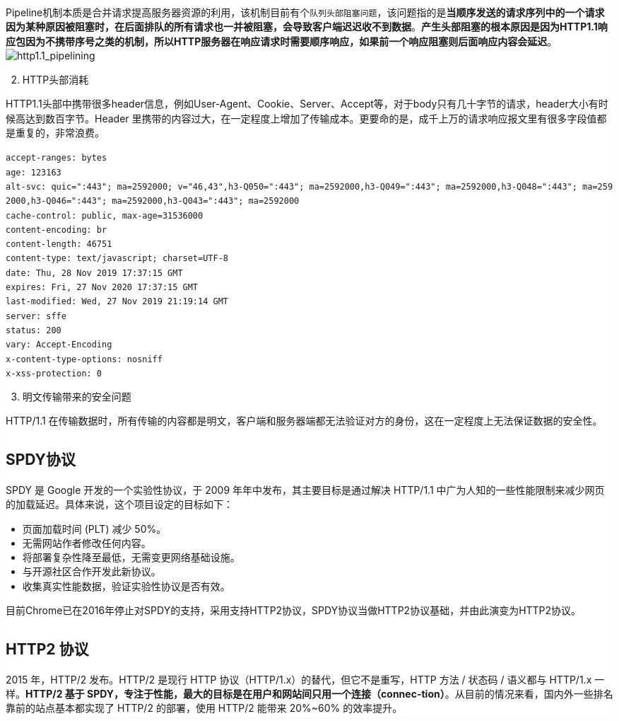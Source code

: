 

Pipeline机制本质是合并请求提高服务器资源的利用，该机制目前有个`队列头部阻塞问题`，该问题指的是**当顺序发送的请求序列中的一个请求因为某种原因被阻塞时，在后面排队的所有请求也一并被阻塞，会导致客户端迟迟收不到数据**。**产生头部阻塞的根本原因是因为HTTP1.1响应包因为不携带序号之类的机制，所以HTTP服务器在响应请求时需要顺序响应，如果前一个响应阻塞则后面响应内容会延迟**。![http1.1_pipelining](/Users/knife/Blog/blog_source/source/images/http1.1_pipelining.png)



2. HTTP头部消耗

 HTTP1.1头部中携带很多header信息，例如User-Agent、Cookie、Server、Accept等，对于body只有几十字节的请求，header大小有时候高达到数百字节。Header 里携带的内容过大，在一定程度上增加了传输成本。更要命的是，成千上万的请求响应报文里有很多字段值都是重复的，非常浪费。

```
accept-ranges: bytes
age: 123163
alt-svc: quic=":443"; ma=2592000; v="46,43",h3-Q050=":443"; ma=2592000,h3-Q049=":443"; ma=2592000,h3-Q048=":443"; ma=2592000,h3-Q046=":443"; ma=2592000,h3-Q043=":443"; ma=2592000
cache-control: public, max-age=31536000
content-encoding: br
content-length: 46751
content-type: text/javascript; charset=UTF-8
date: Thu, 28 Nov 2019 17:37:15 GMT
expires: Fri, 27 Nov 2020 17:37:15 GMT
last-modified: Wed, 27 Nov 2019 21:19:14 GMT
server: sffe
status: 200
vary: Accept-Encoding
x-content-type-options: nosniff
x-xss-protection: 0
```



3. 明文传输带来的安全问题

  HTTP/1.1 在传输数据时，所有传输的内容都是明文，客户端和服务器端都无法验证对方的身份，这在一定程度上无法保证数据的安全性。



## SPDY协议

SPDY 是 Google 开发的一个实验性协议，于 2009 年年中发布，其主要目标是通过解决 HTTP/1.1 中广为人知的一些性能限制来减少网页的加载延迟。具体来说，这个项目设定的目标如下：

- 页面加载时间 (PLT) 减少 50%。
- 无需网站作者修改任何内容。
- 将部署复杂性降至最低，无需变更网络基础设施。
- 与开源社区合作开发此新协议。
- 收集真实性能数据，验证实验性协议是否有效。

目前Chrome已在2016年停止对SPDY的支持，采用支持HTTP2协议，SPDY协议当做HTTP2协议基础，并由此演变为HTTP2协议。



## HTTP2 协议

2015 年，HTTP/2 发布。HTTP/2 是现行 HTTP 协议（HTTP/1.x）的替代，但它不是重写，HTTP 方法 / 状态码 / 语义都与 HTTP/1.x 一样。**HTTP/2 基于 SPDY，专注于性能，最大的目标是在用户和网站间只用一个连接（connec-tion）**。从目前的情况来看，国内外一些排名靠前的站点基本都实现了 HTTP/2 的部署，使用 HTTP/2 能带来 20%~60% 的效率提升。
